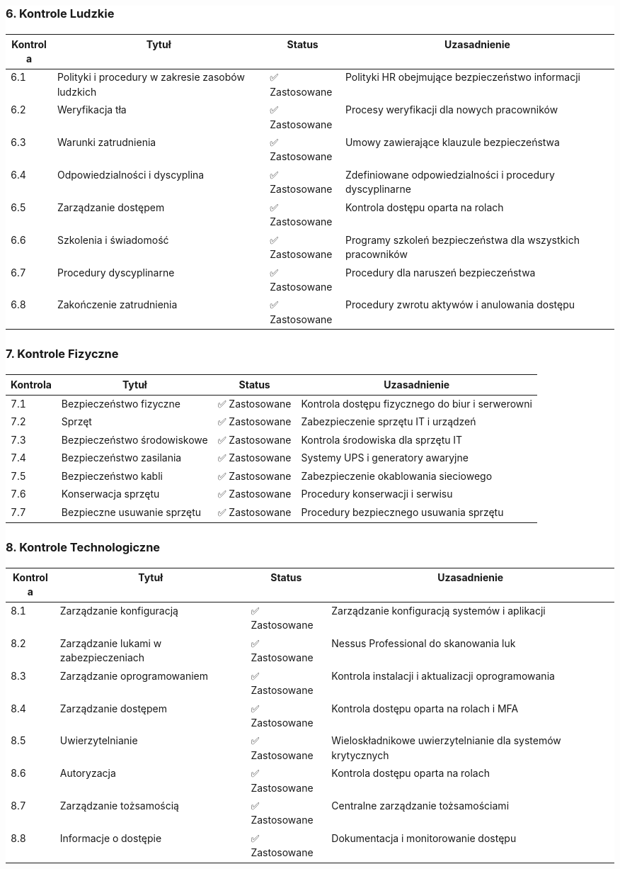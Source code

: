 ### 6. Kontrole Ludzkie

| Kontrola | Tytuł | Status | Uzasadnienie |
|----------|-------|--------|---------------|
| 6.1 | Polityki i procedury w zakresie zasobów ludzkich | ✅ Zastosowane | Polityki HR obejmujące bezpieczeństwo informacji |
| 6.2 | Weryfikacja tła | ✅ Zastosowane | Procesy weryfikacji dla nowych pracowników |
| 6.3 | Warunki zatrudnienia | ✅ Zastosowane | Umowy zawierające klauzule bezpieczeństwa |
| 6.4 | Odpowiedzialności i dyscyplina | ✅ Zastosowane | Zdefiniowane odpowiedzialności i procedury dyscyplinarne |
| 6.5 | Zarządzanie dostępem | ✅ Zastosowane | Kontrola dostępu oparta na rolach |
| 6.6 | Szkolenia i świadomość | ✅ Zastosowane | Programy szkoleń bezpieczeństwa dla wszystkich pracowników |
| 6.7 | Procedury dyscyplinarne | ✅ Zastosowane | Procedury dla naruszeń bezpieczeństwa |
| 6.8 | Zakończenie zatrudnienia | ✅ Zastosowane | Procedury zwrotu aktywów i anulowania dostępu |

### 7. Kontrole Fizyczne

| Kontrola | Tytuł | Status | Uzasadnienie |
|----------|-------|--------|---------------|
| 7.1 | Bezpieczeństwo fizyczne | ✅ Zastosowane | Kontrola dostępu fizycznego do biur i serwerowni |
| 7.2 | Sprzęt | ✅ Zastosowane | Zabezpieczenie sprzętu IT i urządzeń |
| 7.3 | Bezpieczeństwo środowiskowe | ✅ Zastosowane | Kontrola środowiska dla sprzętu IT |
| 7.4 | Bezpieczeństwo zasilania | ✅ Zastosowane | Systemy UPS i generatory awaryjne |
| 7.5 | Bezpieczeństwo kabli | ✅ Zastosowane | Zabezpieczenie okablowania sieciowego |
| 7.6 | Konserwacja sprzętu | ✅ Zastosowane | Procedury konserwacji i serwisu |
| 7.7 | Bezpieczne usuwanie sprzętu | ✅ Zastosowane | Procedury bezpiecznego usuwania sprzętu |

### 8. Kontrole Technologiczne

| Kontrola | Tytuł | Status | Uzasadnienie |
|----------|-------|--------|---------------|
| 8.1 | Zarządzanie konfiguracją | ✅ Zastosowane | Zarządzanie konfiguracją systemów i aplikacji |
| 8.2 | Zarządzanie lukami w zabezpieczeniach | ✅ Zastosowane | Nessus Professional do skanowania luk |
| 8.3 | Zarządzanie oprogramowaniem | ✅ Zastosowane | Kontrola instalacji i aktualizacji oprogramowania |
| 8.4 | Zarządzanie dostępem | ✅ Zastosowane | Kontrola dostępu oparta na rolach i MFA |
| 8.5 | Uwierzytelnianie | ✅ Zastosowane | Wieloskładnikowe uwierzytelnianie dla systemów krytycznych |
| 8.6 | Autoryzacja | ✅ Zastosowane | Kontrola dostępu oparta na rolach |
| 8.7 | Zarządzanie tożsamością | ✅ Zastosowane | Centralne zarządzanie tożsamościami |
| 8.8 | Informacje o dostępie | ✅ Zastosowane | Dokumentacja i monitorowanie dostępu |

